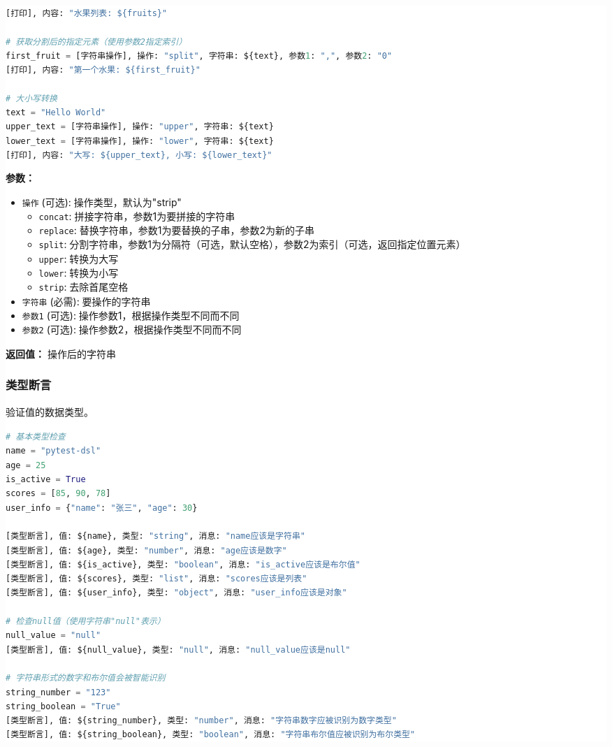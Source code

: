 ```python
[打印], 内容: "水果列表: ${fruits}"

# 获取分割后的指定元素（使用参数2指定索引）
first_fruit = [字符串操作], 操作: "split", 字符串: ${text}, 参数1: ",", 参数2: "0"
[打印], 内容: "第一个水果: ${first_fruit}"

# 大小写转换
text = "Hello World"
upper_text = [字符串操作], 操作: "upper", 字符串: ${text}
lower_text = [字符串操作], 操作: "lower", 字符串: ${text}
[打印], 内容: "大写: ${upper_text}, 小写: ${lower_text}"
```

**参数：**
- `操作` (可选): 操作类型，默认为"strip"
  - `concat`: 拼接字符串，参数1为要拼接的字符串
  - `replace`: 替换字符串，参数1为要替换的子串，参数2为新的子串
  - `split`: 分割字符串，参数1为分隔符（可选，默认空格），参数2为索引（可选，返回指定位置元素）
  - `upper`: 转换为大写
  - `lower`: 转换为小写
  - `strip`: 去除首尾空格
- `字符串` (必需): 要操作的字符串
- `参数1` (可选): 操作参数1，根据操作类型不同而不同
- `参数2` (可选): 操作参数2，根据操作类型不同而不同

**返回值：** 操作后的字符串

### 类型断言

验证值的数据类型。

```python
# 基本类型检查
name = "pytest-dsl"
age = 25
is_active = True
scores = [85, 90, 78]
user_info = {"name": "张三", "age": 30}

[类型断言], 值: ${name}, 类型: "string", 消息: "name应该是字符串"
[类型断言], 值: ${age}, 类型: "number", 消息: "age应该是数字"
[类型断言], 值: ${is_active}, 类型: "boolean", 消息: "is_active应该是布尔值"
[类型断言], 值: ${scores}, 类型: "list", 消息: "scores应该是列表"
[类型断言], 值: ${user_info}, 类型: "object", 消息: "user_info应该是对象"

# 检查null值（使用字符串"null"表示）
null_value = "null"
[类型断言], 值: ${null_value}, 类型: "null", 消息: "null_value应该是null"

# 字符串形式的数字和布尔值会被智能识别
string_number = "123"
string_boolean = "True"
[类型断言], 值: ${string_number}, 类型: "number", 消息: "字符串数字应被识别为数字类型"
[类型断言], 值: ${string_boolean}, 类型: "boolean", 消息: "字符串布尔值应被识别为布尔类型"
```
